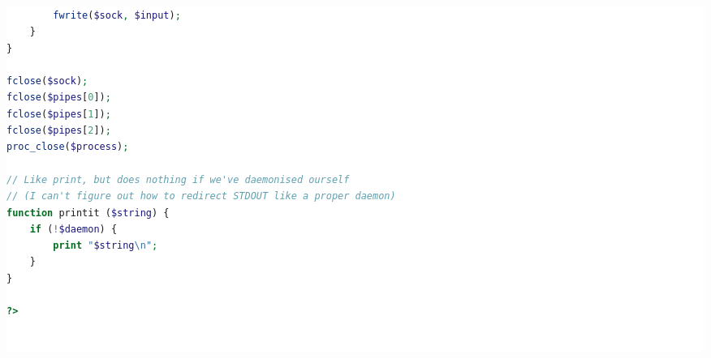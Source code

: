 ~~~~~~~~~~~~~~~~~~~~~~~~~~~~~~~~~ php
		fwrite($sock, $input);
	}
}

fclose($sock);
fclose($pipes[0]);
fclose($pipes[1]);
fclose($pipes[2]);
proc_close($process);

// Like print, but does nothing if we've daemonised ourself
// (I can't figure out how to redirect STDOUT like a proper daemon)
function printit ($string) {
	if (!$daemon) {
		print "$string\n";
	}
}

?> 




~~~~~~~~~~~~~~~~~~~~~~~~~~~~~~~~~
